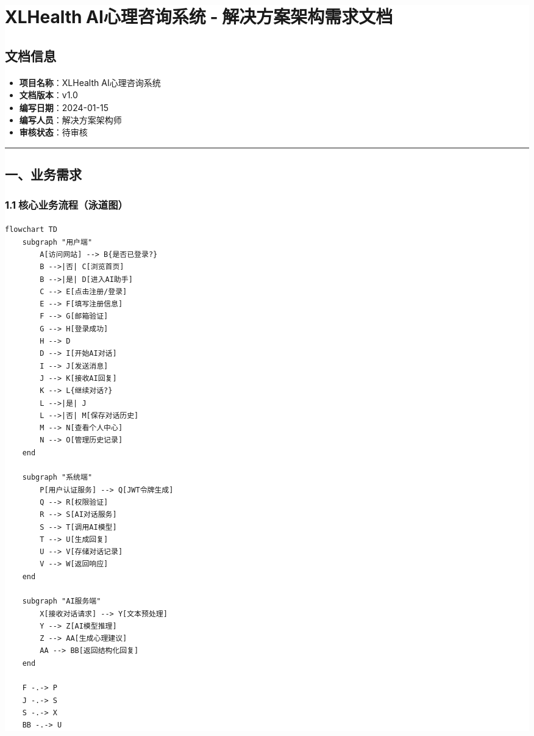 # XLHealth AI心理咨询系统 - 解决方案架构需求文档

## 文档信息
- **项目名称**：XLHealth AI心理咨询系统
- **文档版本**：v1.0
- **编写日期**：2024-01-15
- **编写人员**：解决方案架构师
- **审核状态**：待审核

---

## 一、业务需求

### 1.1 核心业务流程（泳道图）

```mermaid
flowchart TD
    subgraph "用户端"
        A[访问网站] --> B{是否已登录?}
        B -->|否| C[浏览首页]
        B -->|是| D[进入AI助手]
        C --> E[点击注册/登录]
        E --> F[填写注册信息]
        F --> G[邮箱验证]
        G --> H[登录成功]
        H --> D
        D --> I[开始AI对话]
        I --> J[发送消息]
        J --> K[接收AI回复]
        K --> L{继续对话?}
        L -->|是| J
        L -->|否| M[保存对话历史]
        M --> N[查看个人中心]
        N --> O[管理历史记录]
    end
    
    subgraph "系统端"
        P[用户认证服务] --> Q[JWT令牌生成]
        Q --> R[权限验证]
        R --> S[AI对话服务]
        S --> T[调用AI模型]
        T --> U[生成回复]
        U --> V[存储对话记录]
        V --> W[返回响应]
    end
    
    subgraph "AI服务端"
        X[接收对话请求] --> Y[文本预处理]
        Y --> Z[AI模型推理]
        Z --> AA[生成心理建议]
        AA --> BB[返回结构化回复]
    end
    
    F -.-> P
    J -.-> S
    S -.-> X
    BB -.-> U
```
